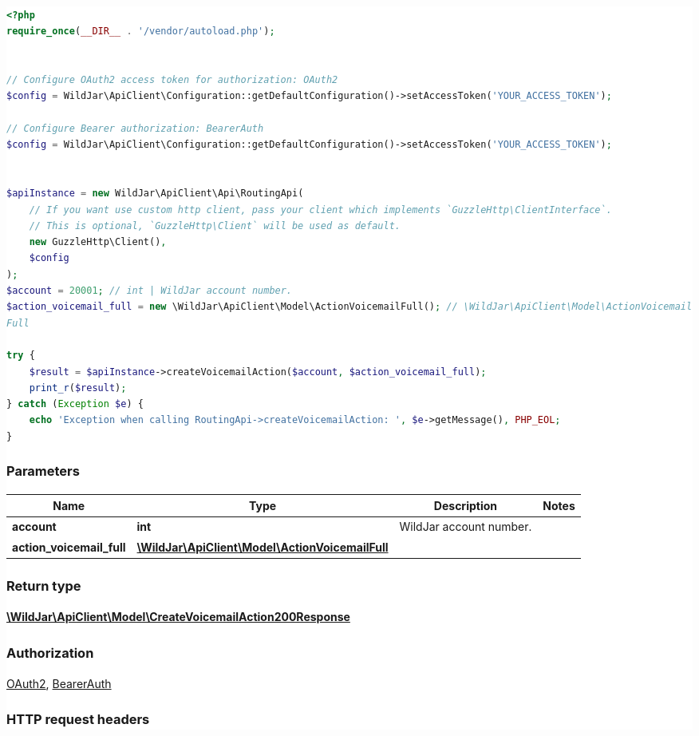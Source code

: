 ```php
<?php
require_once(__DIR__ . '/vendor/autoload.php');


// Configure OAuth2 access token for authorization: OAuth2
$config = WildJar\ApiClient\Configuration::getDefaultConfiguration()->setAccessToken('YOUR_ACCESS_TOKEN');

// Configure Bearer authorization: BearerAuth
$config = WildJar\ApiClient\Configuration::getDefaultConfiguration()->setAccessToken('YOUR_ACCESS_TOKEN');


$apiInstance = new WildJar\ApiClient\Api\RoutingApi(
    // If you want use custom http client, pass your client which implements `GuzzleHttp\ClientInterface`.
    // This is optional, `GuzzleHttp\Client` will be used as default.
    new GuzzleHttp\Client(),
    $config
);
$account = 20001; // int | WildJar account number.
$action_voicemail_full = new \WildJar\ApiClient\Model\ActionVoicemailFull(); // \WildJar\ApiClient\Model\ActionVoicemailFull

try {
    $result = $apiInstance->createVoicemailAction($account, $action_voicemail_full);
    print_r($result);
} catch (Exception $e) {
    echo 'Exception when calling RoutingApi->createVoicemailAction: ', $e->getMessage(), PHP_EOL;
}
```

### Parameters

| Name | Type | Description  | Notes |
| ------------- | ------------- | ------------- | ------------- |
| **account** | **int**| WildJar account number. | |
| **action_voicemail_full** | [**\WildJar\ApiClient\Model\ActionVoicemailFull**](../Model/ActionVoicemailFull.md)|  | |

### Return type

[**\WildJar\ApiClient\Model\CreateVoicemailAction200Response**](../Model/CreateVoicemailAction200Response.md)

### Authorization

[OAuth2](../../README.md#OAuth2), [BearerAuth](../../README.md#BearerAuth)

### HTTP request headers

